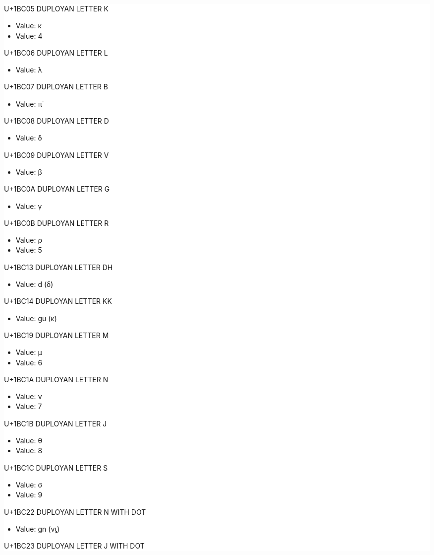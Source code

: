 U+1BC05 DUPLOYAN LETTER K

* Value: κ
* Value: 4

U+1BC06 DUPLOYAN LETTER L

* Value: λ

U+1BC07 DUPLOYAN LETTER B

* Value: π̇

U+1BC08 DUPLOYAN LETTER D

* Value: δ

U+1BC09 DUPLOYAN LETTER V

* Value: β

U+1BC0A DUPLOYAN LETTER G

* Value: γ

U+1BC0B DUPLOYAN LETTER R

* Value: ρ
* Value: 5

U+1BC13 DUPLOYAN LETTER DH

* Value: d (δ̇)

U+1BC14 DUPLOYAN LETTER KK

* Value: gu (κ̇)

U+1BC19 DUPLOYAN LETTER M

* Value: μ
* Value: 6

U+1BC1A DUPLOYAN LETTER N

* Value: ν
* Value: 7

U+1BC1B DUPLOYAN LETTER J

* Value: θ
* Value: 8

U+1BC1C DUPLOYAN LETTER S

* Value: σ
* Value: 9

U+1BC22 DUPLOYAN LETTER N WITH DOT

* Value: gn (νι̯)

U+1BC23 DUPLOYAN LETTER J WITH DOT
